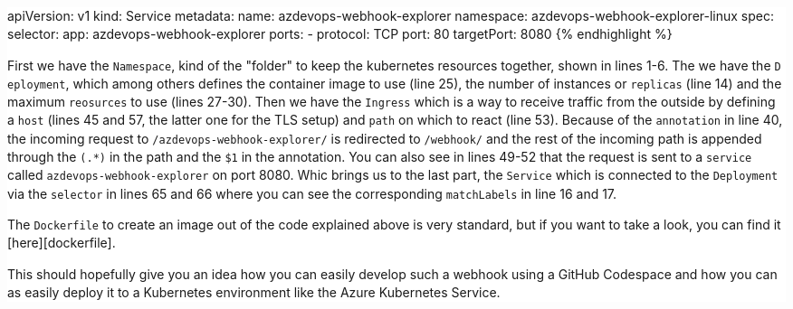 apiVersion: v1
kind: Service
metadata:
  name: azdevops-webhook-explorer
  namespace: azdevops-webhook-explorer-linux
spec:
  selector:
    app: azdevops-webhook-explorer
  ports:
    - protocol: TCP
      port: 80
      targetPort: 8080
{% endhighlight %}

First we have the `Namespace`, kind of the "folder" to keep the kubernetes resources together, shown in lines 1-6. The we have the `Deployment`, which among others defines the container image to use (line 25), the number of instances or `replicas` (line 14) and the maximum `reosurces` to use (lines 27-30). Then we have the `Ingress` which is a way to receive traffic from the outside by defining a `host` (lines 45 and 57, the latter one for the TLS setup) and `path` on which to react (line 53). Because of the `annotation` in line 40, the incoming request to `/azdevops-webhook-explorer/` is redirected to `/webhook/` and the rest of the incoming path is appended through the `(.*)` in the path and the `$1` in the annotation. You can also see in lines 49-52 that the request is sent to a `service` called `azdevops-webhook-explorer` on port 8080. Whic brings us to the last part, the `Service` which is connected to the `Deployment` via the `selector` in lines 65 and 66 where you can see the corresponding `matchLabels` in line 16 and 17.

The `Dockerfile` to create an image out of the code explained above is very standard, but if you want to take a look, you can find it [here][dockerfile].

This should hopefully give you an idea how you can easily develop such a webhook using a GitHub Codespace and how you can as easily deploy it to a Kubernetes environment like the Azure Kubernetes Service.

[azdo]: https://azure.microsoft.com/en-us/products/devops
[^1]: The underlying requirement is that we have two boards and work items are assigned to each of them based on the area path. Once a work item has reached a certain column in the first board, it should automatically be moved to the second one, which means the area path has to change.
[webhooks]: https://learn.microsoft.com/en-us/azure/devops/service-hooks/services/webhooks?toc=%2Fazure%2Fdevops%2Fmarketplace-extensibility%2Ftoc.json&view=azure-devops
[setup]: https://learn.microsoft.com/en-us/azure/devops/service-hooks/services/webhooks?toc=%2Fazure%2Fdevops%2Fmarketplace-extensibility%2Ftoc.json&view=azure-devops#send-json-representation-to-a-service
[codespace]: https://github.com/features/codespaces
[devc]: https://github.com/tfenster/azdevops-webhook-explorer/blob/69646e366cb8894e84ef061f380dbbd741e21611/.devcontainer/devcontainer.json
[events]: https://learn.microsoft.com/en-us/azure/devops/service-hooks/events?toc=%2Fazure%2Fdevops%2Fmarketplace-extensibility%2Ftoc.json&view=azure-devops
[ghc]: https://github.com/features/copilot
[model]: https://github.com/tfenster/azdevops-webhook-explorer/blob/69646e366cb8894e84ef061f380dbbd741e21611/AzDevOpsModels.cs
[dockerfile]: https://github.com/tfenster/azdevops-webhook-explorer/blob/39b76f451371d90ecf4720be4a41d21a555e87ed/Dockerfile
[aks]: https://azure.microsoft.com/en-us/products/kubernetes-service
